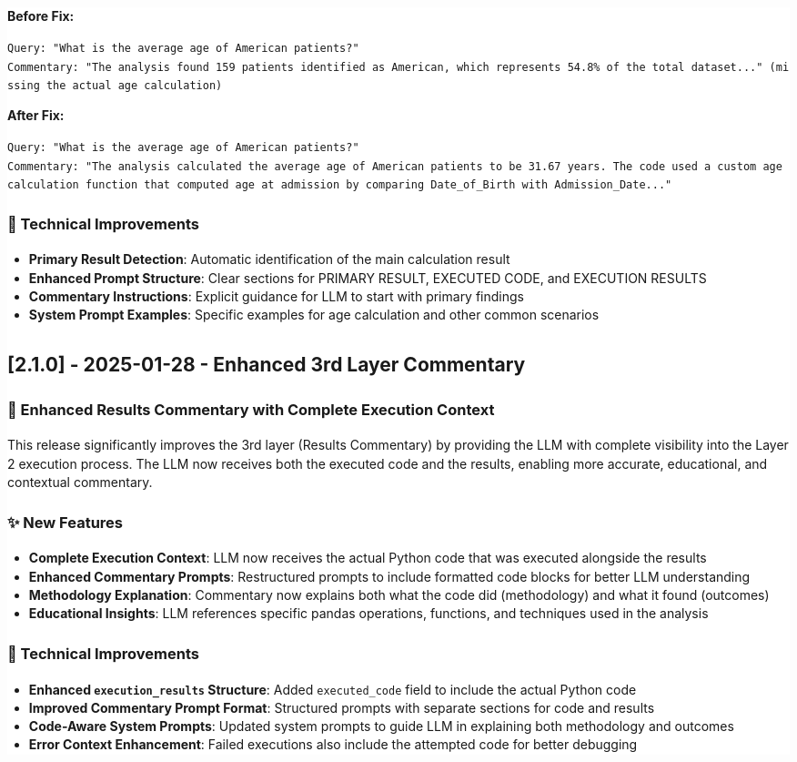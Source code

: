 **Before Fix:**
```
Query: "What is the average age of American patients?"
Commentary: "The analysis found 159 patients identified as American, which represents 54.8% of the total dataset..." (missing the actual age calculation)
```

**After Fix:**
```
Query: "What is the average age of American patients?"
Commentary: "The analysis calculated the average age of American patients to be 31.67 years. The code used a custom age calculation function that computed age at admission by comparing Date_of_Birth with Admission_Date..."
```

### 🔧 Technical Improvements

- **Primary Result Detection**: Automatic identification of the main calculation result
- **Enhanced Prompt Structure**: Clear sections for PRIMARY RESULT, EXECUTED CODE, and EXECUTION RESULTS
- **Commentary Instructions**: Explicit guidance for LLM to start with primary findings
- **System Prompt Examples**: Specific examples for age calculation and other common scenarios

## [2.1.0] - 2025-01-28 - Enhanced 3rd Layer Commentary

### 🧠 Enhanced Results Commentary with Complete Execution Context

This release significantly improves the 3rd layer (Results Commentary) by providing the LLM with complete visibility into the Layer 2 execution process. The LLM now receives both the executed code and the results, enabling more accurate, educational, and contextual commentary.

### ✨ New Features

- **Complete Execution Context**: LLM now receives the actual Python code that was executed alongside the results
- **Enhanced Commentary Prompts**: Restructured prompts to include formatted code blocks for better LLM understanding
- **Methodology Explanation**: Commentary now explains both what the code did (methodology) and what it found (outcomes)
- **Educational Insights**: LLM references specific pandas operations, functions, and techniques used in the analysis

### 🔧 Technical Improvements

- **Enhanced `execution_results` Structure**: Added `executed_code` field to include the actual Python code
- **Improved Commentary Prompt Format**: Structured prompts with separate sections for code and results
- **Code-Aware System Prompts**: Updated system prompts to guide LLM in explaining both methodology and outcomes
- **Error Context Enhancement**: Failed executions also include the attempted code for better debugging

